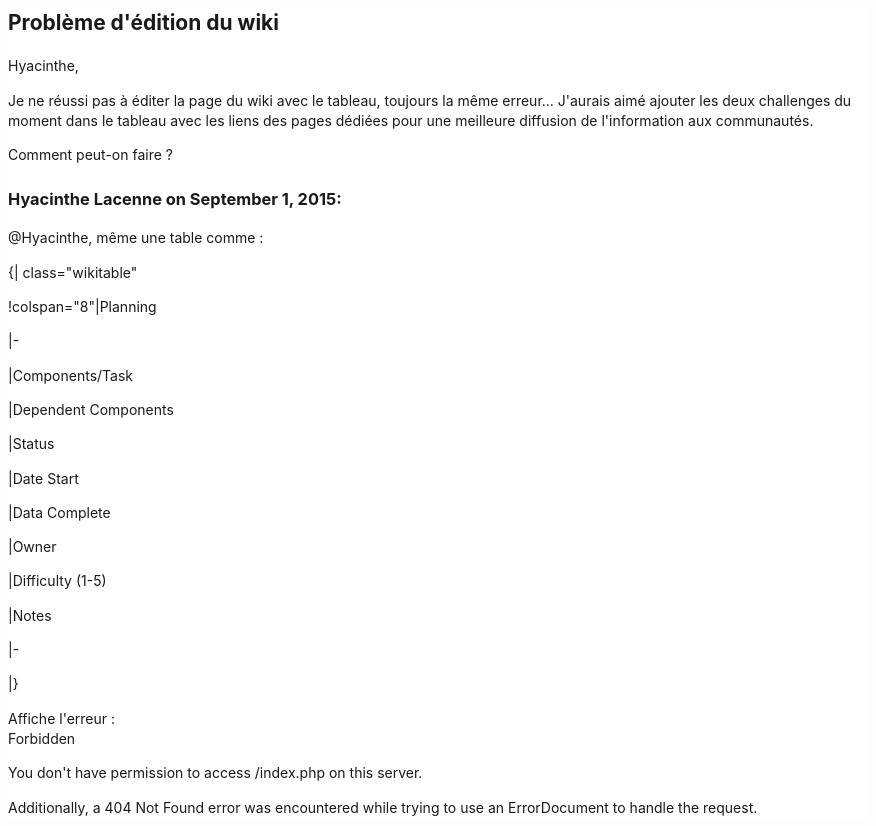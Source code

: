 ## Problème d'édition du wiki



Hyacinthe,  
  
Je ne réussi pas à éditer la page du wiki avec le tableau, toujours la même
erreur... J'aurais aimé ajouter les deux challenges du moment dans le tableau
avec les liens des pages dédiées pour une meilleure diffusion de l'information
aux communautés.  
  
Comment peut-on faire ?



### **Hyacinthe Lacenne** on September 1, 2015:



@Hyacinthe, même une table comme :  
  

{| class="wikitable"

!colspan="8"|Planning

|-

|Components/Task

|Dependent Components

|Status

|Date Start

|Data Complete

|Owner

|Difficulty (1-5)

|Notes

|-

|}  
  
Affiche l'erreur :  
Forbidden

You don't have permission to access /index.php on this server.

Additionally, a 404 Not Found error was encountered while trying to use an
ErrorDocument to handle the request.
